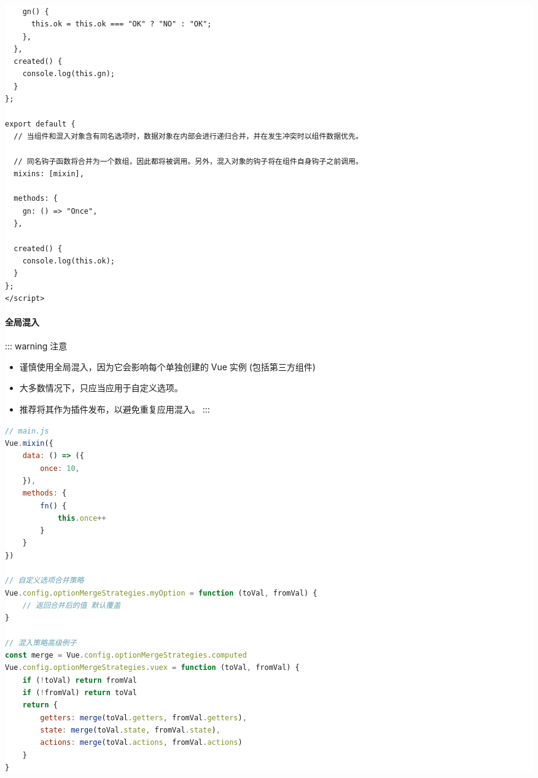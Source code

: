 ```vue
    gn() {
      this.ok = this.ok === "OK" ? "NO" : "OK";
    },
  },
  created() {
    console.log(this.gn);
  }
};

export default {
  // 当组件和混入对象含有同名选项时，数据对象在内部会进行递归合并，并在发生冲突时以组件数据优先。

  // 同名钩子函数将合并为一个数组，因此都将被调用。另外，混入对象的钩子将在组件自身钩子之前调用。
  mixins: [mixin],

  methods: {
    gn: () => "Once",
  },

  created() {
    console.log(this.ok);
  }
};
</script>
```

#### 全局混入
::: warning 注意
* 谨慎使用全局混入，因为它会影响每个单独创建的 Vue 实例 (包括第三方组件)
  
* 大多数情况下，只应当应用于自定义选项。
  
* 推荐将其作为插件发布，以避免重复应用混入。
:::

```js
// main.js
Vue.mixin({
    data: () => ({
        once: 10,
    }),
    methods: {
        fn() {
            this.once++
        }
    }
})

// 自定义选项合并策略
Vue.config.optionMergeStrategies.myOption = function (toVal, fromVal) {
    // 返回合并后的值 默认覆盖
}

// 混入策略高级例子
const merge = Vue.config.optionMergeStrategies.computed
Vue.config.optionMergeStrategies.vuex = function (toVal, fromVal) {
    if (!toVal) return fromVal
    if (!fromVal) return toVal
    return {
        getters: merge(toVal.getters, fromVal.getters),
        state: merge(toVal.state, fromVal.state),
        actions: merge(toVal.actions, fromVal.actions)
    }
}
```